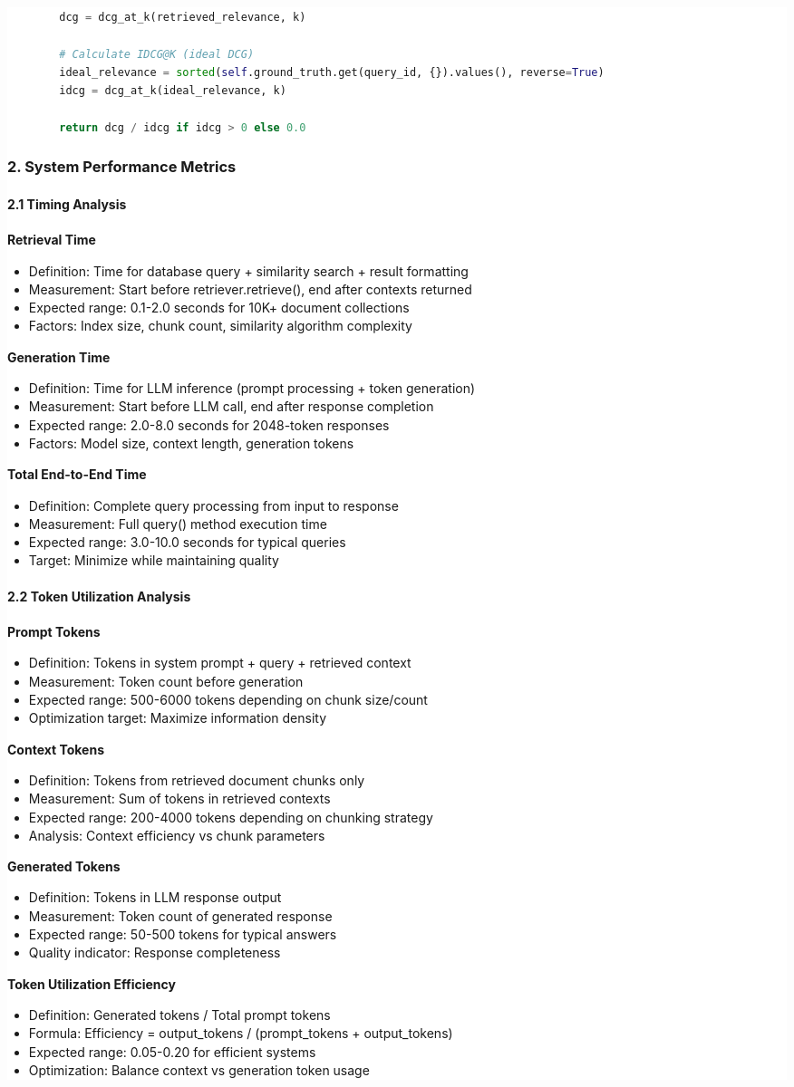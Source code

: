 ```python
        dcg = dcg_at_k(retrieved_relevance, k)
        
        # Calculate IDCG@K (ideal DCG)
        ideal_relevance = sorted(self.ground_truth.get(query_id, {}).values(), reverse=True)
        idcg = dcg_at_k(ideal_relevance, k)
        
        return dcg / idcg if idcg > 0 else 0.0
```

### 2. System Performance Metrics

#### 2.1 Timing Analysis
**Retrieval Time**
- Definition: Time for database query + similarity search + result formatting
- Measurement: Start before retriever.retrieve(), end after contexts returned
- Expected range: 0.1-2.0 seconds for 10K+ document collections
- Factors: Index size, chunk count, similarity algorithm complexity

**Generation Time**  
- Definition: Time for LLM inference (prompt processing + token generation)
- Measurement: Start before LLM call, end after response completion
- Expected range: 2.0-8.0 seconds for 2048-token responses
- Factors: Model size, context length, generation tokens

**Total End-to-End Time**
- Definition: Complete query processing from input to response
- Measurement: Full query() method execution time
- Expected range: 3.0-10.0 seconds for typical queries
- Target: Minimize while maintaining quality

#### 2.2 Token Utilization Analysis
**Prompt Tokens**
- Definition: Tokens in system prompt + query + retrieved context
- Measurement: Token count before generation
- Expected range: 500-6000 tokens depending on chunk size/count
- Optimization target: Maximize information density

**Context Tokens**
- Definition: Tokens from retrieved document chunks only
- Measurement: Sum of tokens in retrieved contexts
- Expected range: 200-4000 tokens depending on chunking strategy
- Analysis: Context efficiency vs chunk parameters

**Generated Tokens**
- Definition: Tokens in LLM response output
- Measurement: Token count of generated response
- Expected range: 50-500 tokens for typical answers
- Quality indicator: Response completeness

**Token Utilization Efficiency**
- Definition: Generated tokens / Total prompt tokens
- Formula: Efficiency = output_tokens / (prompt_tokens + output_tokens)
- Expected range: 0.05-0.20 for efficient systems
- Optimization: Balance context vs generation token usage
